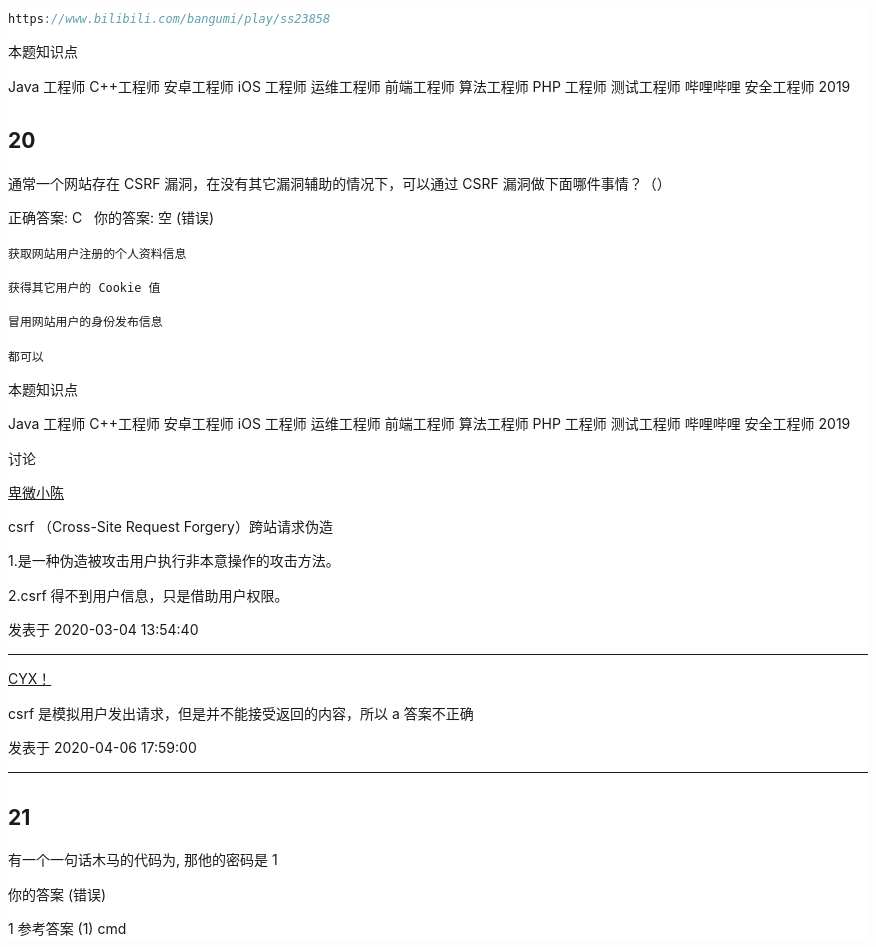 ```cpp
https://www.bilibili.com/bangumi/play/ss23858
```

本题知识点

Java 工程师 C++工程师 安卓工程师 iOS 工程师 运维工程师 前端工程师 算法工程师 PHP 工程师 测试工程师 哔哩哔哩 安全工程师 2019

## 20

通常一个网站存在 CSRF 漏洞，在没有其它漏洞辅助的情况下，可以通过 CSRF 漏洞做下面哪件事情？（）

正确答案: C   你的答案: 空 (错误)

```cpp
获取网站用户注册的个人资料信息
```

```cpp
获得其它用户的 Cookie 值
```

```cpp
冒用网站用户的身份发布信息
```

```cpp
都可以
```

本题知识点

Java 工程师 C++工程师 安卓工程师 iOS 工程师 运维工程师 前端工程师 算法工程师 PHP 工程师 测试工程师 哔哩哔哩 安全工程师 2019

讨论

[卑微小陈](https://www.nowcoder.com/profile/576975490)

csrf （Cross-Site Request Forgery）跨站请求伪造

1.是一种伪造被攻击用户执行非本意操作的攻击方法。

2.csrf 得不到用户信息，只是借助用户权限。

发表于 2020-03-04 13:54:40

* * *

[CYX！](https://www.nowcoder.com/profile/192853280)

csrf 是模拟用户发出请求，但是并不能接受返回的内容，所以 a 答案不正确

发表于 2020-04-06 17:59:00

* * *

## 21

有一个一句话木马的代码为, 那他的密码是 1

你的答案 (错误)

1 参考答案 (1) cmd
